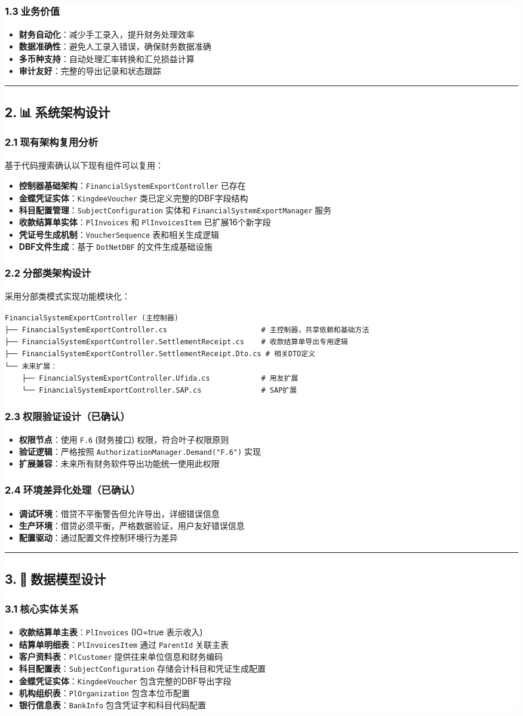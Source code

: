 ### 1.3 业务价值
- **财务自动化**：减少手工录入，提升财务处理效率
- **数据准确性**：避免人工录入错误，确保财务数据准确
- **多币种支持**：自动处理汇率转换和汇兑损益计算
- **审计友好**：完整的导出记录和状态跟踪

---

## 2. 📊 系统架构设计

### 2.1 现有架构复用分析
基于代码搜索确认以下现有组件可以复用：
- **控制器基础架构**：`FinancialSystemExportController` 已存在
- **金蝶凭证实体**：`KingdeeVoucher` 类已定义完整的DBF字段结构
- **科目配置管理**：`SubjectConfiguration` 实体和 `FinancialSystemExportManager` 服务
- **收款结算单实体**：`PlInvoices` 和 `PlInvoicesItem` 已扩展16个新字段
- **凭证号生成机制**：`VoucherSequence` 表和相关生成逻辑
- **DBF文件生成**：基于 `DotNetDBF` 的文件生成基础设施

### 2.2 分部类架构设计
采用分部类模式实现功能模块化：

```
FinancialSystemExportController (主控制器)
├── FinancialSystemExportController.cs                      # 主控制器，共享依赖和基础方法
├── FinancialSystemExportController.SettlementReceipt.cs    # 收款结算单导出专用逻辑
├── FinancialSystemExportController.SettlementReceipt.Dto.cs # 相关DTO定义
└── 未来扩展：
    ├── FinancialSystemExportController.Ufida.cs            # 用友扩展
    └── FinancialSystemExportController.SAP.cs              # SAP扩展
```

### 2.3 权限验证设计（已确认）
- **权限节点**：使用 `F.6` (财务接口) 权限，符合叶子权限原则
- **验证逻辑**：严格按照 `AuthorizationManager.Demand("F.6")` 实现
- **扩展兼容**：未来所有财务软件导出功能统一使用此权限

### 2.4 环境差异化处理（已确认）
- **调试环境**：借贷不平衡警告但允许导出，详细错误信息
- **生产环境**：借贷必须平衡，严格数据验证，用户友好错误信息
- **配置驱动**：通过配置文件控制环境行为差异

---

## 3. 🔧 数据模型设计

### 3.1 核心实体关系
- **收款结算单主表**：`PlInvoices` (IO=true 表示收入)
- **结算单明细表**：`PlInvoicesItem` 通过 `ParentId` 关联主表
- **客户资料表**：`PlCustomer` 提供往来单位信息和财务编码
- **科目配置表**：`SubjectConfiguration` 存储会计科目和凭证生成配置
- **金蝶凭证实体**：`KingdeeVoucher` 包含完整的DBF导出字段
- **机构组织表**：`PlOrganization` 包含本位币配置
- **银行信息表**：`BankInfo` 包含凭证字和科目代码配置
